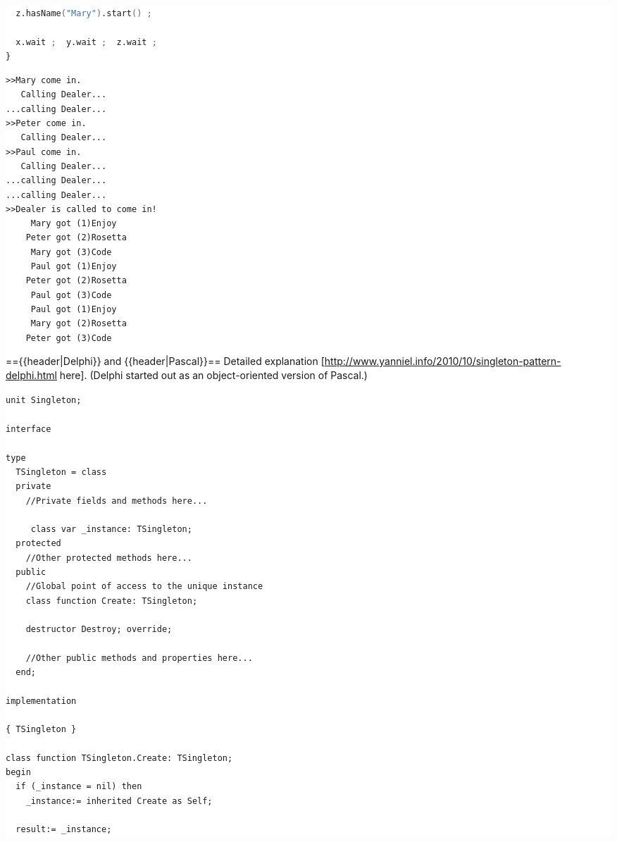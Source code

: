 ```d
  z.hasName("Mary").start() ;

  x.wait ;  y.wait ;  z.wait ;
}
```

```txt
>>Mary come in.
   Calling Dealer...
...calling Dealer...
>>Peter come in.
   Calling Dealer...
>>Paul come in.
   Calling Dealer...
...calling Dealer...
...calling Dealer...
>>Dealer is called to come in!
     Mary got (1)Enjoy
    Peter got (2)Rosetta
     Mary got (3)Code
     Paul got (1)Enjoy
    Peter got (2)Rosetta
     Paul got (3)Code
     Paul got (1)Enjoy
     Mary got (2)Rosetta
    Peter got (3)Code
```


=={{header|Delphi}} and {{header|Pascal}}==
Detailed explanation [http://www.yanniel.info/2010/10/singleton-pattern-delphi.html here]. (Delphi started out as an object-oriented version of Pascal.)

```Delphi
unit Singleton;

interface

type
  TSingleton = class
  private
    //Private fields and methods here...

     class var _instance: TSingleton;
  protected
    //Other protected methods here...
  public
    //Global point of access to the unique instance
    class function Create: TSingleton;

    destructor Destroy; override;

    //Other public methods and properties here...
  end;

implementation

{ TSingleton }

class function TSingleton.Create: TSingleton;
begin
  if (_instance = nil) then
    _instance:= inherited Create as Self;

  result:= _instance;
```